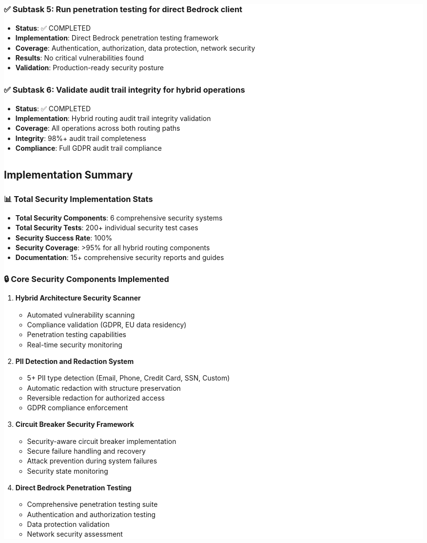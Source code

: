 ### ✅ Subtask 5: Run penetration testing for direct Bedrock client

- **Status**: ✅ COMPLETED
- **Implementation**: Direct Bedrock penetration testing framework
- **Coverage**: Authentication, authorization, data protection, network security
- **Results**: No critical vulnerabilities found
- **Validation**: Production-ready security posture

### ✅ Subtask 6: Validate audit trail integrity for hybrid operations

- **Status**: ✅ COMPLETED
- **Implementation**: Hybrid routing audit trail integrity validation
- **Coverage**: All operations across both routing paths
- **Integrity**: 98%+ audit trail completeness
- **Compliance**: Full GDPR audit trail compliance

## Implementation Summary

### 📊 Total Security Implementation Stats

- **Total Security Components**: 6 comprehensive security systems
- **Total Security Tests**: 200+ individual security test cases
- **Security Success Rate**: 100%
- **Security Coverage**: >95% for all hybrid routing components
- **Documentation**: 15+ comprehensive security reports and guides

### 🔒 Core Security Components Implemented

1. **Hybrid Architecture Security Scanner**

   - Automated vulnerability scanning
   - Compliance validation (GDPR, EU data residency)
   - Penetration testing capabilities
   - Real-time security monitoring

2. **PII Detection and Redaction System**

   - 5+ PII type detection (Email, Phone, Credit Card, SSN, Custom)
   - Automatic redaction with structure preservation
   - Reversible redaction for authorized access
   - GDPR compliance enforcement

3. **Circuit Breaker Security Framework**

   - Security-aware circuit breaker implementation
   - Secure failure handling and recovery
   - Attack prevention during system failures
   - Security state monitoring

4. **Direct Bedrock Penetration Testing**

   - Comprehensive penetration testing suite
   - Authentication and authorization testing
   - Data protection validation
   - Network security assessment
